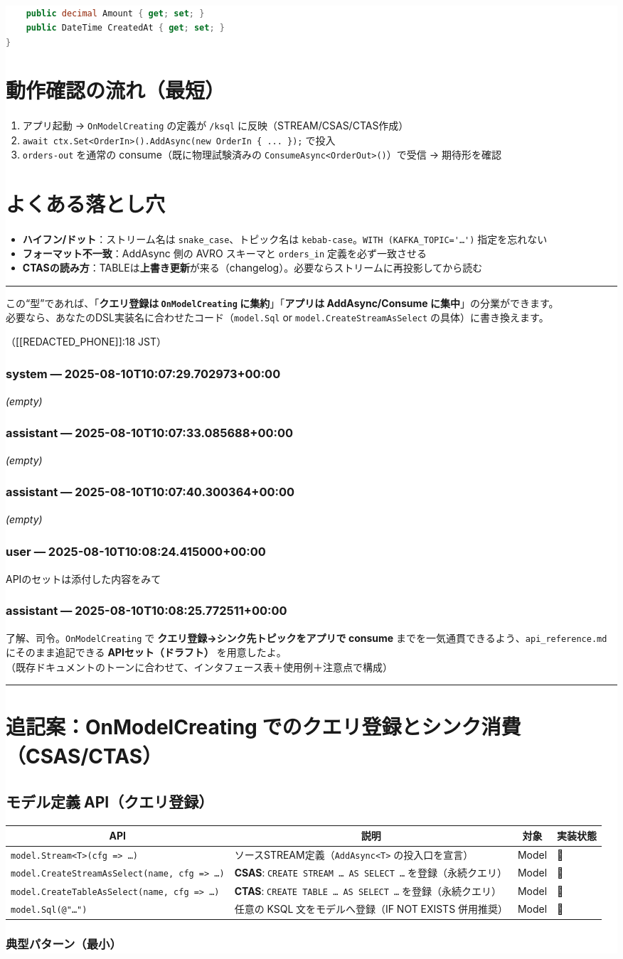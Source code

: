 ```csharp
    public decimal Amount { get; set; }
    public DateTime CreatedAt { get; set; }
}
```

# 動作確認の流れ（最短）
1) アプリ起動 → `OnModelCreating` の定義が `/ksql` に反映（STREAM/CSAS/CTAS作成）  
2) `await ctx.Set<OrderIn>().AddAsync(new OrderIn { ... });` で投入  
3) `orders-out` を通常の consume（既に物理試験済みの `ConsumeAsync<OrderOut>()`）で受信 → 期待形を確認

# よくある落とし穴
- **ハイフン/ドット**：ストリーム名は `snake_case`、トピック名は `kebab-case`。`WITH (KAFKA_TOPIC='…')` 指定を忘れない  
- **フォーマット不一致**：AddAsync 側の AVRO スキーマと `orders_in` 定義を必ず一致させる  
- **CTASの読み方**：TABLEは**上書き更新**が来る（changelog）。必要ならストリームに再投影してから読む

---  

この“型”であれば、「**クエリ登録は `OnModelCreating` に集約**」「**アプリは AddAsync/Consume に集中**」の分業ができます。  
必要なら、あなたのDSL実装名に合わせたコード（`model.Sql` or `model.CreateStreamAsSelect` の具体）に書き換えます。  

（[[REDACTED_PHONE]]:18 JST）
### system — 2025-08-10T10:07:29.702973+00:00

_(empty)_
### assistant — 2025-08-10T10:07:33.085688+00:00

_(empty)_
### assistant — 2025-08-10T10:07:40.300364+00:00

_(empty)_
### user — 2025-08-10T10:08:24.415000+00:00

APIのセットは添付した内容をみて
### assistant — 2025-08-10T10:08:25.772511+00:00

了解、司令。`OnModelCreating` で **クエリ登録→シンク先トピックをアプリで consume** までを一気通貫できるよう、`api_reference.md` にそのまま追記できる **APIセット（ドラフト）** を用意したよ。  
（既存ドキュメントのトーンに合わせて、インタフェース表＋使用例＋注意点で構成）

---

# 追記案：OnModelCreating でのクエリ登録とシンク消費（CSAS/CTAS）

## モデル定義 API（クエリ登録）

| API | 説明 | 対象 | 実装状態 |
|---|---|---|---|
| `model.Stream<T>(cfg => …)` | ソースSTREAM定義（`AddAsync<T>` の投入口を宣言） | Model | 🚧 |
| `model.CreateStreamAsSelect(name, cfg => …)` | **CSAS**: `CREATE STREAM … AS SELECT …` を登録（永続クエリ） | Model | 🚧 |
| `model.CreateTableAsSelect(name, cfg => …)` | **CTAS**: `CREATE TABLE … AS SELECT …` を登録（永続クエリ） | Model | 🚧 |
| `model.Sql(@"…")` | 任意の KSQL 文をモデルへ登録（IF NOT EXISTS 併用推奨） | Model | 🚧 |
### 典型パターン（最小）
